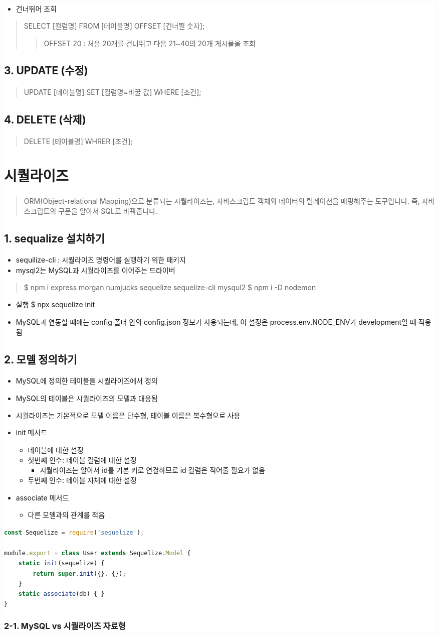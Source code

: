 * 건너뛰어 조회
> SELECT [컬럼명] FROM [테이블명] OFFSET [건너뛸 숫자];
>> OFFSET 20 : 처음 20개를 건너뛰고 다음 21~40의 20개 게시물을 조회

## 3. UPDATE (수정)
> UPDATE [테이블명] SET [컬럼명=바꿀 값] WHERE [조건];

## 4. DELETE (삭제)
> DELETE [테이블명] WHRER [조건];
  
# 시퀄라이즈
> ORM(Object-relational Mapping)으로 분류되는 시퀄라이즈는, 자바스크립트 객체와 데이터의 릴레이션을 매핑해주는 도구입니다. 즉, 자바스크립트의 구문을 알아서 SQL로 바꿔줍니다.

## 1. sequalize 설치하기
* sequilize-cli : 시퀄라이즈 명령어를 실행하기 위한 패키지
* mysql2는 MySQL과 시퀄라이즈를 이어주는 드라이버

> $ npm i express morgan numjucks sequelize sequelize-cli mysqul2
$ npm i -D nodemon
* 실행
$ npx sequelize init

* MySQL과 연동할 때에는 config 폴더 안의 config.json 정보가 사용되는데, 이 설정은 process.env.NODE_ENV가 development일 때 적용됨

## 2. 모델 정의하기
* MySQL에 정의한 테이블을 시퀄라이즈에서 정의
* MySQL의 테이블은 시퀄라이즈의 모델과 대응됨
* 시퀄라이즈는 기본적으로 모델 이름은 단수형, 테이블 이름은 복수형으로 사용

* init 메서드
  * 테이블에 대한 설정
  * 첫번째 인수: 테이블 컬럼에 대한 설정
    * 시퀄라이즈는 알아서 id를 기본 키로 연결하므로 id 컬럼은 적어줄 필요가 없음
  * 두번째 인수: 테이블 자체에 대한 설정
* associate 메서드
  * 다른 모델과의 관계를 적음

```js
const Sequelize = require('sequelize');

module.export = class User extends Sequelize.Model {
    static init(sequelize) {
        return super.init({}, {});
    }
    static associate(db) { }
}
```

### 2-1. MySQL vs 시퀄라이즈 자료형
